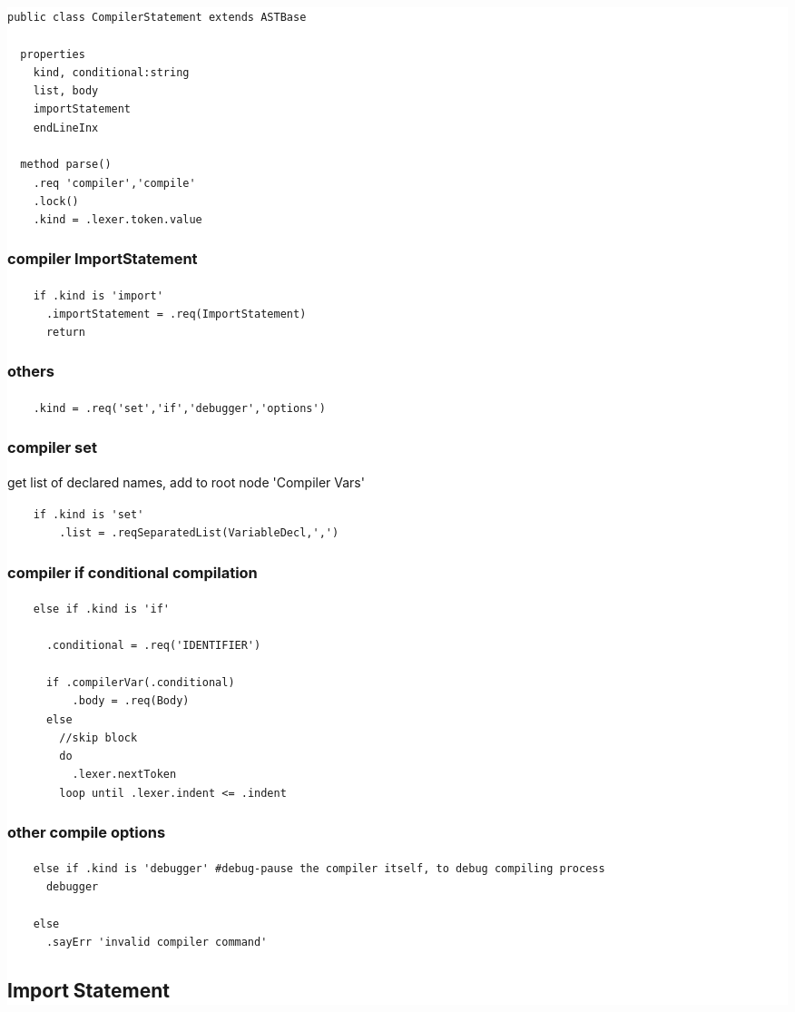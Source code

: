     public class CompilerStatement extends ASTBase

      properties
        kind, conditional:string
        list, body
        importStatement
        endLineInx

      method parse()
        .req 'compiler','compile'
        .lock()
        .kind = .lexer.token.value

### compiler ImportStatement

        if .kind is 'import'
          .importStatement = .req(ImportStatement)
          return

### others

        .kind = .req('set','if','debugger','options')

### compiler set
get list of declared names, add to root node 'Compiler Vars'

        if .kind is 'set'
            .list = .reqSeparatedList(VariableDecl,',')

### compiler if conditional compilation

        else if .kind is 'if'

          .conditional = .req('IDENTIFIER')

          if .compilerVar(.conditional)
              .body = .req(Body)
          else
            //skip block
            do 
              .lexer.nextToken
            loop until .lexer.indent <= .indent


### other compile options

        else if .kind is 'debugger' #debug-pause the compiler itself, to debug compiling process
          debugger

        else
          .sayErr 'invalid compiler command'


## Import Statement
